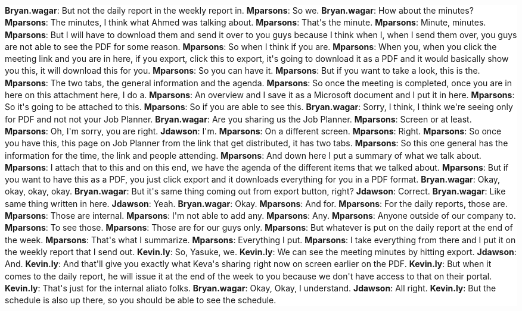 **Bryan.wagar**: But not the daily report in the weekly report in.
**Mparsons**: So we.
**Bryan.wagar**: How about the minutes?
**Mparsons**: The minutes, I think what Ahmed was talking about.
**Mparsons**: That's the minute.
**Mparsons**: Minute, minutes.
**Mparsons**: But I will have to download them and send it over to you guys because I think when I, when I send them over, you guys are not able to see the PDF for some reason.
**Mparsons**: So when I think if you are.
**Mparsons**: When you, when you click the meeting link and you are in here, if you export, click this to export, it's going to download it as a PDF and it would basically show you this, it will download this for you.
**Mparsons**: So you can have it.
**Mparsons**: But if you want to take a look, this is the.
**Mparsons**: The two tabs, the general information and the agenda.
**Mparsons**: So once the meeting is completed, once you are in here on this attachment here, I do a.
**Mparsons**: An overview and I save it as a Microsoft document and I put it in here.
**Mparsons**: So it's going to be attached to this.
**Mparsons**: So if you are able to see this.
**Bryan.wagar**: Sorry, I think, I think we're seeing only for PDF and not not your Job Planner.
**Bryan.wagar**: Are you sharing us the Job Planner.
**Mparsons**: Screen or at least.
**Mparsons**: Oh, I'm sorry, you are right.
**Jdawson**: I'm.
**Mparsons**: On a different screen.
**Mparsons**: Right.
**Mparsons**: So once you have this, this page on Job Planner from the link that get distributed, it has two tabs.
**Mparsons**: So this one general has the information for the time, the link and people attending.
**Mparsons**: And down here I put a summary of what we talk about.
**Mparsons**: I attach that to this and on this end, we have the agenda of the different items that we talked about.
**Mparsons**: But if you want to have this as a PDF, you just click export and it downloads everything for you in a PDF format.
**Bryan.wagar**: Okay, okay, okay, okay.
**Bryan.wagar**: But it's same thing coming out from export button, right?
**Jdawson**: Correct.
**Bryan.wagar**: Like same thing written in here.
**Jdawson**: Yeah.
**Bryan.wagar**: Okay.
**Mparsons**: And for.
**Mparsons**: For the daily reports, those are.
**Mparsons**: Those are internal.
**Mparsons**: I'm not able to add any.
**Mparsons**: Any.
**Mparsons**: Anyone outside of our company to.
**Mparsons**: To see those.
**Mparsons**: Those are for our guys only.
**Mparsons**: But whatever is put on the daily report at the end of the week.
**Mparsons**: That's what I summarize.
**Mparsons**: Everything I put.
**Mparsons**: I take everything from there and I put it on the weekly report that I send out.
**Kevin.ly**: So, Yasuke, we.
**Kevin.ly**: We can see the meeting minutes by hitting export.
**Jdawson**: And.
**Kevin.ly**: And that'll give you exactly what Keva's sharing right now on screen earlier on the PDF.
**Kevin.ly**: But when it comes to the daily report, he will issue it at the end of the week to you because we don't have access to that on their portal.
**Kevin.ly**: That's just for the internal aliato folks.
**Bryan.wagar**: Okay, Okay, I understand.
**Jdawson**: All right.
**Kevin.ly**: But the schedule is also up there, so you should be able to see the schedule.